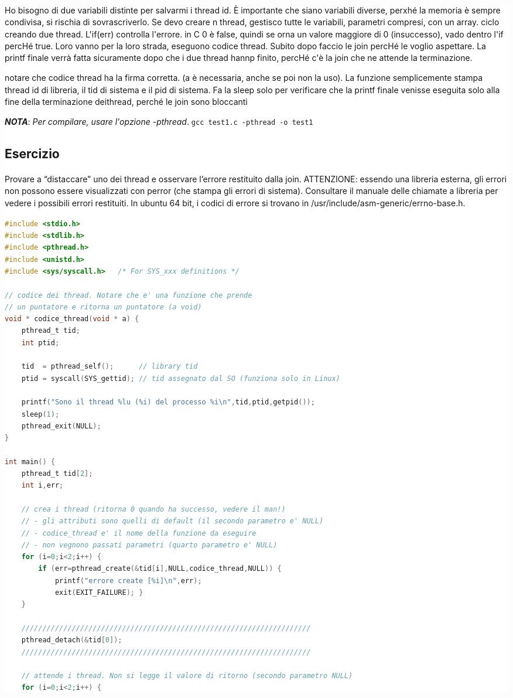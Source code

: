 Ho bisogno di due variabili distinte per salvarmi i thread id. È importante che siano variabili diverse, perxhé la memoria è sempre condivisa, si rischia di sovrascriverlo. Se devo creare n thread, gestisco tutte le variabili, parametri compresi, con un array. 
ciclo creando due thread. L'if(err) controlla l'errore. in C 0 è false, quindi se orna un valore maggiore di 0 (insuccesso), vado dentro l'if percHé true. Loro vanno per la loro strada, eseguono codice thread.
Subito dopo faccio le join percHé le voglio aspettare. La printf finale verrà fatta sicuramente dopo che i due thread hannp finito, percHé c'è la join che ne attende la terminazione.

notare che codice thread ha la firma corretta. (a è necessaria, anche se poi non la uso). La funzione semplicemente stampa thread id di libreria, il tid di sistema e il pid di sistema. Fa la sleep solo per verificare che la printf finale venisse eseguita solo alla fine della terminazione deithread, perché le join sono bloccanti

***NOTA***: *Per compilare, usare l'opzione -pthread*. `gcc test1.c -pthread -o test1`

## Esercizio
Provare a “distaccare” uno dei thread e osservare l’errore restituito dalla join.
ATTENZIONE: essendo una libreria esterna, gli errori non possono essere visualizzati con perror (che stampa gli errori di sistema). Consultare il manuale delle chiamate a libreria per vedere i possibili errori restituiti.
In ubuntu 64 bit, i codici di errore si trovano in /usr/include/asm-generic/errno-base.h.

```c
#include <stdio.h>
#include <stdlib.h>
#include <pthread.h>
#include <unistd.h>
#include <sys/syscall.h>   /* For SYS_xxx definitions */

// codice dei thread. Notare che e' una funzione che prende 
// un puntatore e ritorna un puntatore (a void)
void * codice_thread(void * a) {
    pthread_t tid;
    int ptid;
    
    tid  = pthread_self();      // library tid
    ptid = syscall(SYS_gettid); // tid assegnato dal SO (funziona solo in Linux)

    printf("Sono il thread %lu (%i) del processo %i\n",tid,ptid,getpid());
    sleep(1);
    pthread_exit(NULL);
}

int main() {
    pthread_t tid[2];
    int i,err;

    // crea i thread (ritorna 0 quando ha successo, vedere il man!)
    // - gli attributi sono quelli di default (il secondo parametro e' NULL)
    // - codice_thread e' il nome della funzione da eseguire
    // - non vegnono passati parametri (quarto parametro e' NULL)
    for (i=0;i<2;i++) {
        if (err=pthread_create(&tid[i],NULL,codice_thread,NULL)) {
            printf("errore create [%i]\n",err);
            exit(EXIT_FAILURE); }
    }

    /////////////////////////////////////////////////////////////////////
    pthread_detach(&tid[0]);
    /////////////////////////////////////////////////////////////////////

    // attende i thread. Non si legge il valore di ritorno (secondo parametro NULL)
    for (i=0;i<2;i++) {
```
